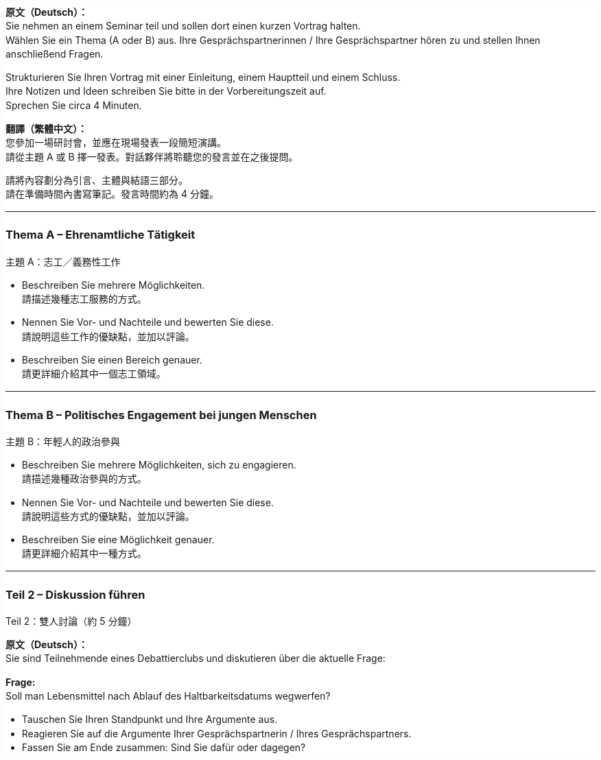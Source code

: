 **原文（Deutsch）：**  
Sie nehmen an einem Seminar teil und sollen dort einen kurzen Vortrag halten.  
Wählen Sie ein Thema (A oder B) aus. Ihre Gesprächspartnerinnen / Ihre Gesprächspartner hören zu und stellen Ihnen anschließend Fragen.  

Strukturieren Sie Ihren Vortrag mit einer Einleitung, einem Hauptteil und einem Schluss.  
Ihre Notizen und Ideen schreiben Sie bitte in der Vorbereitungszeit auf.  
Sprechen Sie circa 4 Minuten.

**翻譯（繁體中文）：**  
您參加一場研討會，並應在現場發表一段簡短演講。  
請從主題 A 或 B 擇一發表。對話夥伴將聆聽您的發言並在之後提問。  

請將內容劃分為引言、主體與結語三部分。  
請在準備時間內書寫筆記。發言時間約為 4 分鐘。

---

### Thema A – Ehrenamtliche Tätigkeit  
主題 A：志工／義務性工作

- Beschreiben Sie mehrere Möglichkeiten.  
  請描述幾種志工服務的方式。

- Nennen Sie Vor- und Nachteile und bewerten Sie diese.  
  請說明這些工作的優缺點，並加以評論。

- Beschreiben Sie einen Bereich genauer.  
  請更詳細介紹其中一個志工領域。

---

### Thema B – Politisches Engagement bei jungen Menschen  
主題 B：年輕人的政治參與

- Beschreiben Sie mehrere Möglichkeiten, sich zu engagieren.  
  請描述幾種政治參與的方式。

- Nennen Sie Vor- und Nachteile und bewerten Sie diese.  
  請說明這些方式的優缺點，並加以評論。

- Beschreiben Sie eine Möglichkeit genauer.  
  請更詳細介紹其中一種方式。

---

### Teil 2 – Diskussion führen  
Teil 2：雙人討論（約 5 分鐘）

**原文（Deutsch）：**  
Sie sind Teilnehmende eines Debattierclubs und diskutieren über die aktuelle Frage:

**Frage:**  
Soll man Lebensmittel nach Ablauf des Haltbarkeitsdatums wegwerfen?

- Tauschen Sie Ihren Standpunkt und Ihre Argumente aus.  
- Reagieren Sie auf die Argumente Ihrer Gesprächspartnerin / Ihres Gesprächspartners.  
- Fassen Sie am Ende zusammen: Sind Sie dafür oder dagegen?
